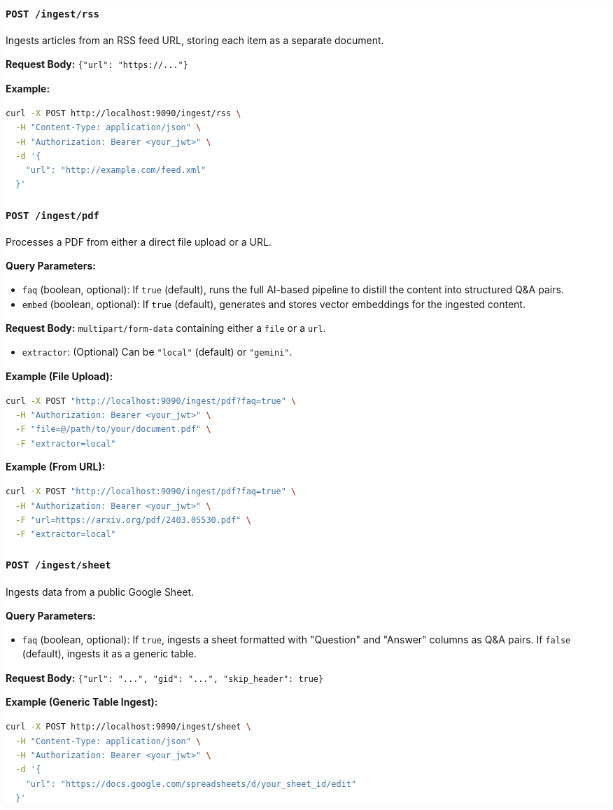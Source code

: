 ### `POST /ingest/rss`

Ingests articles from an RSS feed URL, storing each item as a separate document.

**Request Body:** `{"url": "https://..."}`

**Example:**
```sh
curl -X POST http://localhost:9090/ingest/rss \
  -H "Content-Type: application/json" \
  -H "Authorization: Bearer <your_jwt>" \
  -d '{
    "url": "http://example.com/feed.xml"
  }'
```

### `POST /ingest/pdf`

Processes a PDF from either a direct file upload or a URL.

**Query Parameters:**
- `faq` (boolean, optional): If `true` (default), runs the full AI-based pipeline to distill the content into structured Q&A pairs.
- `embed` (boolean, optional): If `true` (default), generates and stores vector embeddings for the ingested content.

**Request Body:** `multipart/form-data` containing either a `file` or a `url`.
- `extractor`: (Optional) Can be `"local"` (default) or `"gemini"`.

**Example (File Upload):**
```sh
curl -X POST "http://localhost:9090/ingest/pdf?faq=true" \
  -H "Authorization: Bearer <your_jwt>" \
  -F "file=@/path/to/your/document.pdf" \
  -F "extractor=local"
```

**Example (From URL):**
```sh
curl -X POST "http://localhost:9090/ingest/pdf?faq=true" \
  -H "Authorization: Bearer <your_jwt>" \
  -F "url=https://arxiv.org/pdf/2403.05530.pdf" \
  -F "extractor=local"
```

### `POST /ingest/sheet`

Ingests data from a public Google Sheet.

**Query Parameters:**
- `faq` (boolean, optional): If `true`, ingests a sheet formatted with "Question" and "Answer" columns as Q&A pairs. If `false` (default), ingests it as a generic table.

**Request Body:** `{"url": "...", "gid": "...", "skip_header": true}`

**Example (Generic Table Ingest):**
```sh
curl -X POST http://localhost:9090/ingest/sheet \
  -H "Content-Type: application/json" \
  -H "Authorization: Bearer <your_jwt>" \
  -d '{
    "url": "https://docs.google.com/spreadsheets/d/your_sheet_id/edit"
  }'
```
